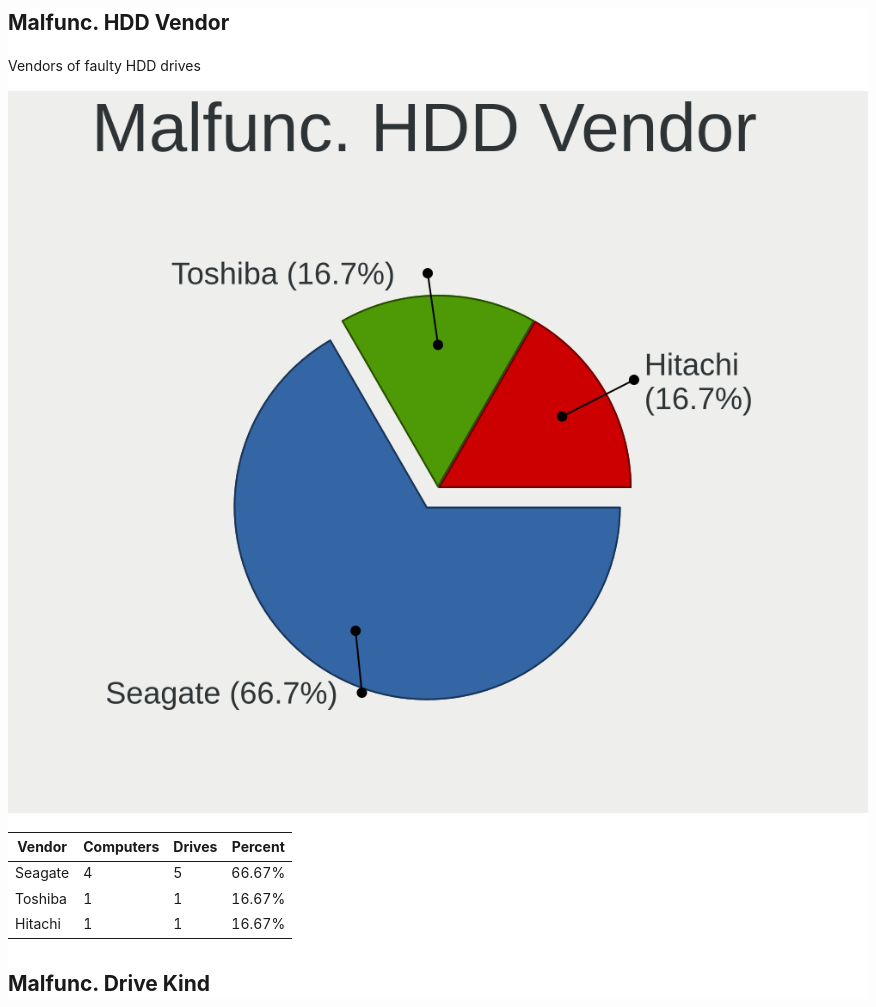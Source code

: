 Malfunc. HDD Vendor
-------------------

Vendors of faulty HDD drives

![Malfunc. HDD Vendor](./images/pie_chart_bsd/drive_malfunc_hdd_vendor.svg)


| Vendor  | Computers | Drives | Percent |
|---------|-----------|--------|---------|
| Seagate | 4         | 5      | 66.67%  |
| Toshiba | 1         | 1      | 16.67%  |
| Hitachi | 1         | 1      | 16.67%  |

Malfunc. Drive Kind
-------------------
